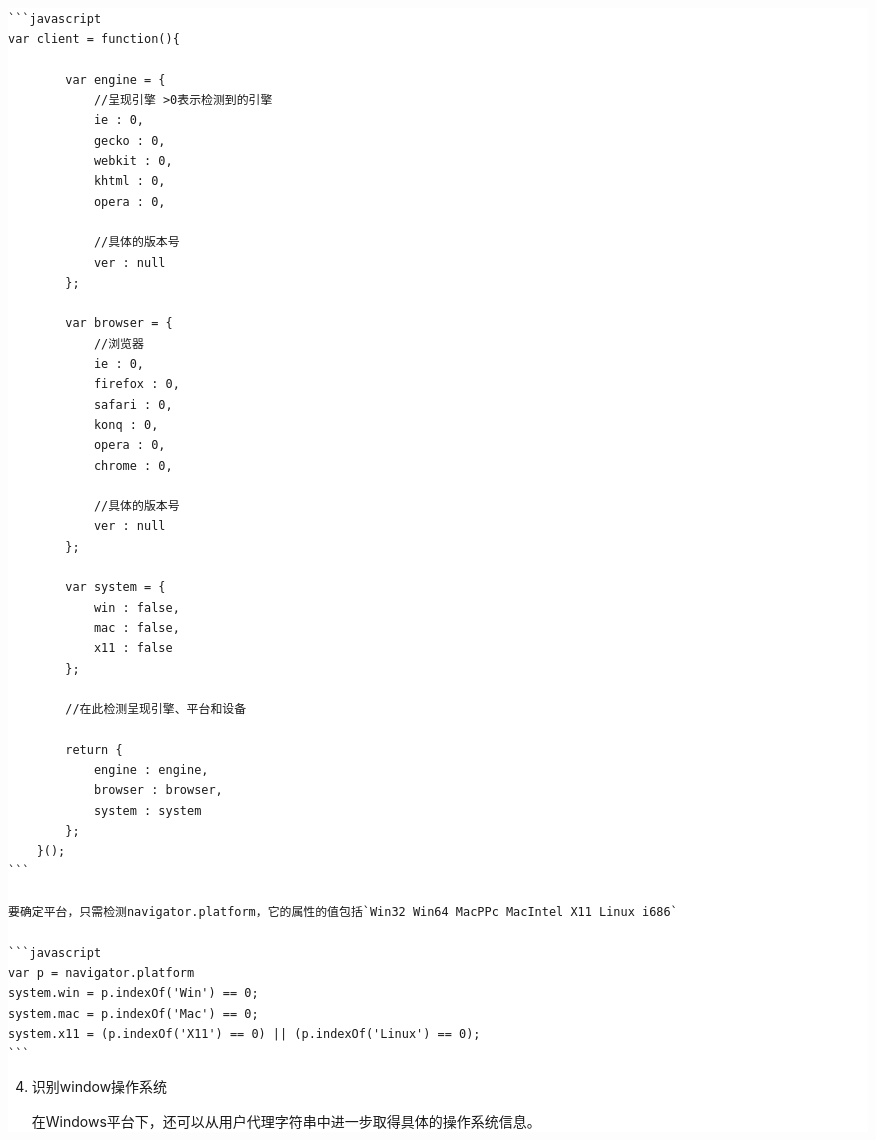     ```javascript
    var client = function(){

            var engine = {
                //呈现引擎 >0表示检测到的引擎
                ie : 0,
                gecko : 0,
                webkit : 0,
                khtml : 0,
                opera : 0,

                //具体的版本号
                ver : null
            };

            var browser = {
                //浏览器
                ie : 0,
                firefox : 0,
                safari : 0,
                konq : 0,
                opera : 0,
                chrome : 0,

                //具体的版本号
                ver : null
            };

            var system = {
                win : false,
                mac : false,
                x11 : false
            };

            //在此检测呈现引擎、平台和设备

            return {
                engine : engine,
                browser : browser,
                system : system
            };
        }();
    ```

    要确定平台，只需检测navigator.platform，它的属性的值包括`Win32 Win64 MacPPc MacIntel X11 Linux i686`

    ```javascript
    var p = navigator.platform
    system.win = p.indexOf('Win') == 0;
    system.mac = p.indexOf('Mac') == 0;
    system.x11 = (p.indexOf('X11') == 0) || (p.indexOf('Linux') == 0);
    ```

4. 识别window操作系统

    在Windows平台下，还可以从用户代理字符串中进一步取得具体的操作系统信息。
